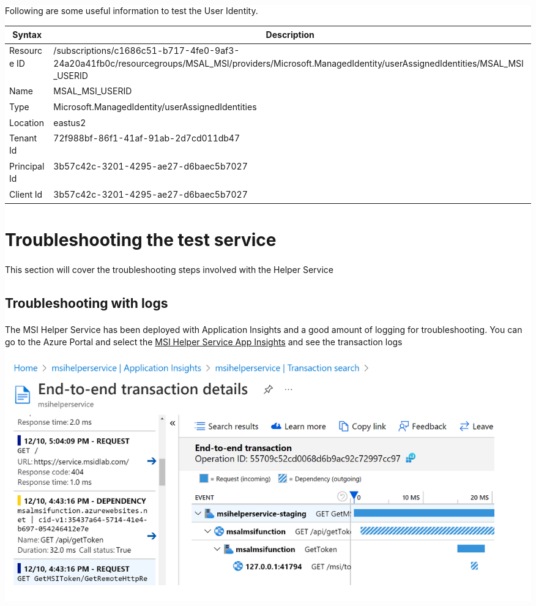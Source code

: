 Following are some useful information to test the User Identity. 

| Syntax      | Description |
| ----------- | ----------- |
| Resource ID      | /subscriptions/c1686c51-b717-4fe0-9af3-24a20a41fb0c/resourcegroups/MSAL_MSI/providers/Microsoft.ManagedIdentity/userAssignedIdentities/MSAL_MSI_USERID       |
| Name   | MSAL_MSI_USERID        |
| Type      | Microsoft.ManagedIdentity/userAssignedIdentities       |
| Location   | eastus2        |
| Tenant Id      | 72f988bf-86f1-41af-91ab-2d7cd011db47       |
| Principal Id   | 3b57c42c-3201-4295-ae27-d6baec5b7027        |
| Client Id      | 3b57c42c-3201-4295-ae27-d6baec5b7027       |

# Troubleshooting the test service

This section will cover the troubleshooting steps involved with the Helper Service

## Troubleshooting with logs

The MSI Helper Service has been deployed with Application Insights and a good amount of logging for troubleshooting. You can go to the Azure Portal and select the [MSI Helper Service App Insights](https://ms.portal.azure.com/#view/AppInsightsExtension/DetailsV2Blade/ComponentId~/%7B%22SubscriptionId%22%3A%22c1686c51-b717-4fe0-9af3-24a20a41fb0c%22%2C%22ResourceGroup%22%3A%22MSAL_MSI%22%2C%22Name%22%3A%22msihelperservice%22%2C%22LinkedApplicationType%22%3A0%2C%22ResourceId%22%3A%22%252Fsubscriptions%252Fc1686c51-b717-4fe0-9af3-24a20a41fb0c%252FresourceGroups%252FMSAL_MSI%252Fproviders%252Fmicrosoft.insights%252Fcomponents%252Fmsihelperservice%22%2C%22ResourceType%22%3A%22microsoft.insights%252Fcomponents%22%2C%22IsAzureFirst%22%3Afalse%7D/DataModel~/%7B%22eventId%22%3A%22e83141d4-78ec-11ed-9983-000d3a54144f%22%2C%22timestamp%22%3A%222022-12-11T00%3A43%3A16.617Z%22%2C%22cacheId%22%3A%2283de9b73-774b-4ec7-94cf-2663b362e6f6%22%2C%22eventTable%22%3A%22requests%22%2C%22timeContext%22%3A%7B%22durationMs%22%3A86400000%2C%22endTime%22%3A%222022-12-11T01%3A13%3A14.404Z%22%7D%7D) and see the transaction logs 


<img src="images/logs.PNG" alt="logs" width="800"/>
<br>
<br>
